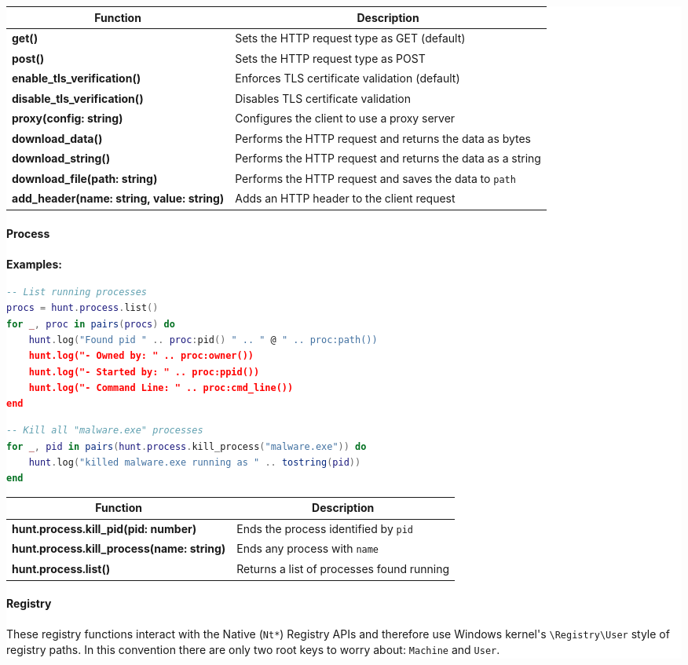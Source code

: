 | Function | Description |
| --- | --- |
| **get()** | Sets the HTTP request type as GET (default) |
| **post()** | Sets the HTTP request type as POST |
| **enable_tls_verification()** | Enforces TLS certificate validation (default) |
| **disable_tls_verification()** | Disables TLS certificate validation |
| **proxy(config: string)** | Configures the client to use a proxy server |
| **download_data()** | Performs the HTTP request and returns the data as bytes |
| **download_string()** | Performs the HTTP request and returns the data as a string |
| **download_file(path: string)** | Performs the HTTP request and  saves the data to `path` |
| **add_header(name: string, value: string)** | Adds an HTTP header to the client request


#### Process

**Examples:**
```lua
-- List running processes
procs = hunt.process.list()
for _, proc in pairs(procs) do
    hunt.log("Found pid " .. proc:pid() " .. " @ " .. proc:path())
    hunt.log("- Owned by: " .. proc:owner())
    hunt.log("- Started by: " .. proc:ppid())
    hunt.log("- Command Line: " .. proc:cmd_line())
end
```

```lua
-- Kill all "malware.exe" processes
for _, pid in pairs(hunt.process.kill_process("malware.exe")) do
    hunt.log("killed malware.exe running as " .. tostring(pid))
end
```

| Function | Description |
| --- | --- |
| **hunt.process.kill_pid(pid: number)** | Ends the process identified by `pid` |
| **hunt.process.kill_process(name: string)** | Ends any process with `name` |
| **hunt.process.list()** | Returns a list of processes found running |


#### Registry
These registry functions interact with the Native (`Nt*`) Registry APIs and
therefore use Windows kernel's `\Registry\User` style of registry paths. In this
convention there are only two root keys to worry about: `Machine` and `User`.
